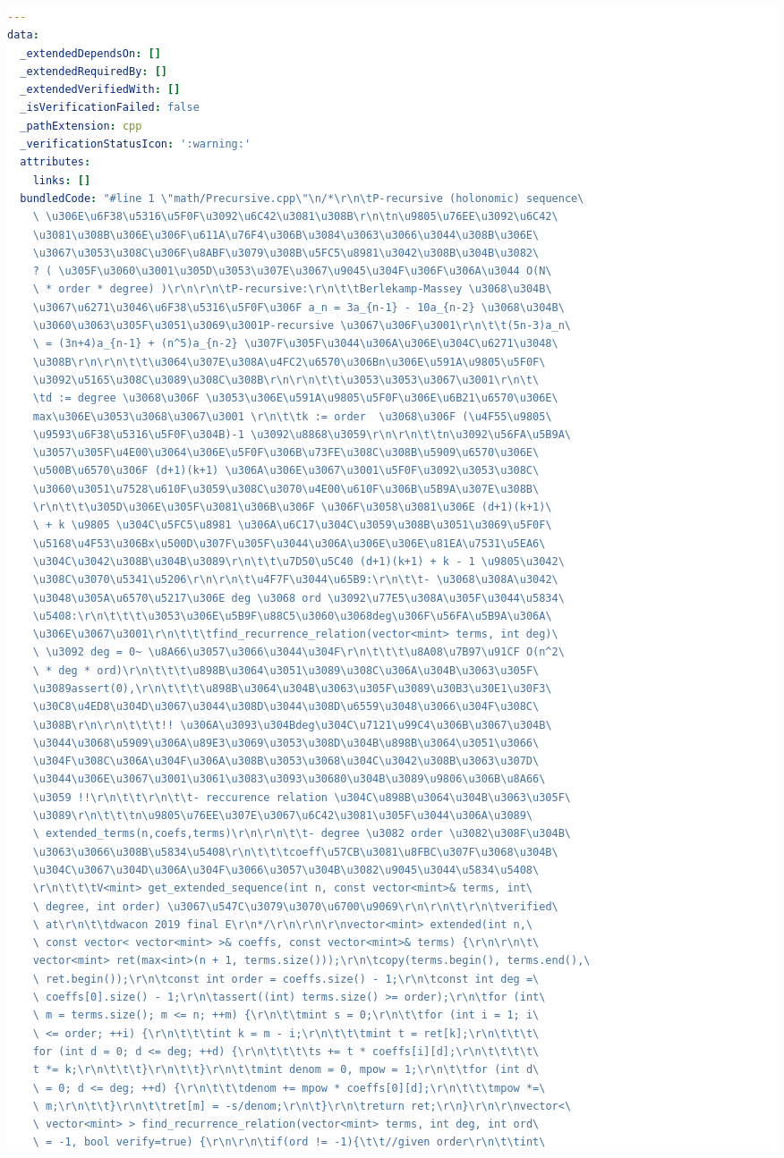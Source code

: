 ```yaml
---
data:
  _extendedDependsOn: []
  _extendedRequiredBy: []
  _extendedVerifiedWith: []
  _isVerificationFailed: false
  _pathExtension: cpp
  _verificationStatusIcon: ':warning:'
  attributes:
    links: []
  bundledCode: "#line 1 \"math/Precursive.cpp\"\n/*\r\n\tP-recursive (holonomic) sequence\
    \ \u306E\u6F38\u5316\u5F0F\u3092\u6C42\u3081\u308B\r\n\tn\u9805\u76EE\u3092\u6C42\
    \u3081\u308B\u306E\u306F\u611A\u76F4\u306B\u3084\u3063\u3066\u3044\u308B\u306E\
    \u3067\u3053\u308C\u306F\u8ABF\u3079\u308B\u5FC5\u8981\u3042\u308B\u304B\u3082\
    ? ( \u305F\u3060\u3001\u305D\u3053\u307E\u3067\u9045\u304F\u306F\u306A\u3044 O(N\
    \ * order * degree) )\r\n\r\n\tP-recursive:\r\n\t\tBerlekamp-Massey \u3068\u304B\
    \u3067\u6271\u3046\u6F38\u5316\u5F0F\u306F a_n = 3a_{n-1} - 10a_{n-2} \u3068\u304B\
    \u3060\u3063\u305F\u3051\u3069\u3001P-recursive \u3067\u306F\u3001\r\n\t\t(5n-3)a_n\
    \ = (3n+4)a_{n-1} + (n^5)a_{n-2} \u307F\u305F\u3044\u306A\u306E\u304C\u6271\u3048\
    \u308B\r\n\r\n\t\t\u3064\u307E\u308A\u4FC2\u6570\u306Bn\u306E\u591A\u9805\u5F0F\
    \u3092\u5165\u308C\u3089\u308C\u308B\r\n\r\n\t\t\u3053\u3053\u3067\u3001\r\n\t\
    \td := degree \u3068\u306F \u3053\u306E\u591A\u9805\u5F0F\u306E\u6B21\u6570\u306E\
    max\u306E\u3053\u3068\u3067\u3001 \r\n\t\tk := order  \u3068\u306F (\u4F55\u9805\
    \u9593\u6F38\u5316\u5F0F\u304B)-1 \u3092\u8868\u3059\r\n\r\n\t\tn\u3092\u56FA\u5B9A\
    \u3057\u305F\u4E00\u3064\u306E\u5F0F\u306B\u73FE\u308C\u308B\u5909\u6570\u306E\
    \u500B\u6570\u306F (d+1)(k+1) \u306A\u306E\u3067\u3001\u5F0F\u3092\u3053\u308C\
    \u3060\u3051\u7528\u610F\u3059\u308C\u3070\u4E00\u610F\u306B\u5B9A\u307E\u308B\
    \r\n\t\t\u305D\u306E\u305F\u3081\u306B\u306F \u306F\u3058\u3081\u306E (d+1)(k+1)\
    \ + k \u9805 \u304C\u5FC5\u8981 \u306A\u6C17\u304C\u3059\u308B\u3051\u3069\u5F0F\
    \u5168\u4F53\u306Bx\u500D\u307F\u305F\u3044\u306A\u306E\u306E\u81EA\u7531\u5EA6\
    \u304C\u3042\u308B\u304B\u3089\r\n\t\t\u7D50\u5C40 (d+1)(k+1) + k - 1 \u9805\u3042\
    \u308C\u3070\u5341\u5206\r\n\r\n\t\u4F7F\u3044\u65B9:\r\n\t\t- \u3068\u308A\u3042\
    \u3048\u305A\u6570\u5217\u306E deg \u3068 ord \u3092\u77E5\u308A\u305F\u3044\u5834\
    \u5408:\r\n\t\t\t\u3053\u306E\u5B9F\u88C5\u3060\u3068deg\u306F\u56FA\u5B9A\u306A\
    \u306E\u3067\u3001\r\n\t\t\tfind_recurrence_relation(vector<mint> terms, int deg)\
    \ \u3092 deg = 0~ \u8A66\u3057\u3066\u3044\u304F\r\n\t\t\t\u8A08\u7B97\u91CF O(n^2\
    \ * deg * ord)\r\n\t\t\t\u898B\u3064\u3051\u3089\u308C\u306A\u304B\u3063\u305F\
    \u3089assert(0),\r\n\t\t\t\u898B\u3064\u304B\u3063\u305F\u3089\u30B3\u30E1\u30F3\
    \u30C8\u4ED8\u304D\u3067\u3044\u308D\u3044\u308D\u6559\u3048\u3066\u304F\u308C\
    \u308B\r\n\r\n\t\t\t!! \u306A\u3093\u304Bdeg\u304C\u7121\u99C4\u306B\u3067\u304B\
    \u3044\u3068\u5909\u306A\u89E3\u3069\u3053\u308D\u304B\u898B\u3064\u3051\u3066\
    \u304F\u308C\u306A\u304F\u306A\u308B\u3053\u3068\u304C\u3042\u308B\u3063\u307D\
    \u3044\u306E\u3067\u3001\u3061\u3083\u3093\u30680\u304B\u3089\u9806\u306B\u8A66\
    \u3059 !!\r\n\t\t\r\n\t\t- reccurence relation \u304C\u898B\u3064\u304B\u3063\u305F\
    \u3089\r\n\t\t\tn\u9805\u76EE\u307E\u3067\u6C42\u3081\u305F\u3044\u306A\u3089\
    \ extended_terms(n,coefs,terms)\r\n\r\n\t\t- degree \u3082 order \u3082\u308F\u304B\
    \u3063\u3066\u308B\u5834\u5408\r\n\t\t\tcoeff\u57CB\u3081\u8FBC\u307F\u3068\u304B\
    \u304C\u3067\u304D\u306A\u304F\u3066\u3057\u304B\u3082\u9045\u3044\u5834\u5408\
    \r\n\t\t\tV<mint> get_extended_sequence(int n, const vector<mint>& terms, int\
    \ degree, int order) \u3067\u547C\u3079\u3070\u6700\u9069\r\n\r\n\t\r\n\tverified\
    \ at\r\n\t\tdwacon 2019 final E\r\n*/\r\n\r\n\r\nvector<mint> extended(int n,\
    \ const vector< vector<mint> >& coeffs, const vector<mint>& terms) {\r\n\r\n\t\
    vector<mint> ret(max<int>(n + 1, terms.size()));\r\n\tcopy(terms.begin(), terms.end(),\
    \ ret.begin());\r\n\tconst int order = coeffs.size() - 1;\r\n\tconst int deg =\
    \ coeffs[0].size() - 1;\r\n\tassert((int) terms.size() >= order);\r\n\tfor (int\
    \ m = terms.size(); m <= n; ++m) {\r\n\t\tmint s = 0;\r\n\t\tfor (int i = 1; i\
    \ <= order; ++i) {\r\n\t\t\tint k = m - i;\r\n\t\t\tmint t = ret[k];\r\n\t\t\t\
    for (int d = 0; d <= deg; ++d) {\r\n\t\t\t\ts += t * coeffs[i][d];\r\n\t\t\t\t\
    t *= k;\r\n\t\t\t}\r\n\t\t}\r\n\t\tmint denom = 0, mpow = 1;\r\n\t\tfor (int d\
    \ = 0; d <= deg; ++d) {\r\n\t\t\tdenom += mpow * coeffs[0][d];\r\n\t\t\tmpow *=\
    \ m;\r\n\t\t}\r\n\t\tret[m] = -s/denom;\r\n\t}\r\n\treturn ret;\r\n}\r\n\r\nvector<\
    \ vector<mint> > find_recurrence_relation(vector<mint> terms, int deg, int ord\
    \ = -1, bool verify=true) {\r\n\r\n\tif(ord != -1){\t\t//given order\r\n\t\tint\
```